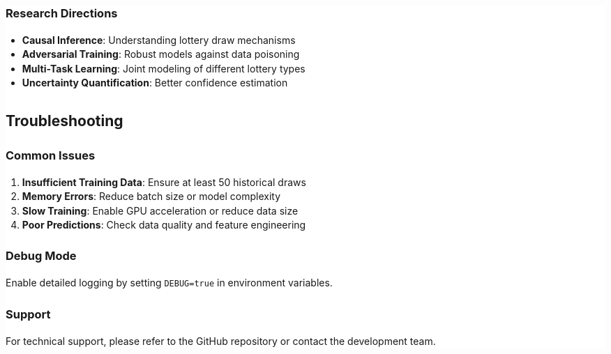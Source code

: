 ### Research Directions
- **Causal Inference**: Understanding lottery draw mechanisms
- **Adversarial Training**: Robust models against data poisoning
- **Multi-Task Learning**: Joint modeling of different lottery types
- **Uncertainty Quantification**: Better confidence estimation

## Troubleshooting

### Common Issues
1. **Insufficient Training Data**: Ensure at least 50 historical draws
2. **Memory Errors**: Reduce batch size or model complexity
3. **Slow Training**: Enable GPU acceleration or reduce data size
4. **Poor Predictions**: Check data quality and feature engineering

### Debug Mode
Enable detailed logging by setting `DEBUG=true` in environment variables.

### Support
For technical support, please refer to the GitHub repository or contact the development team.
